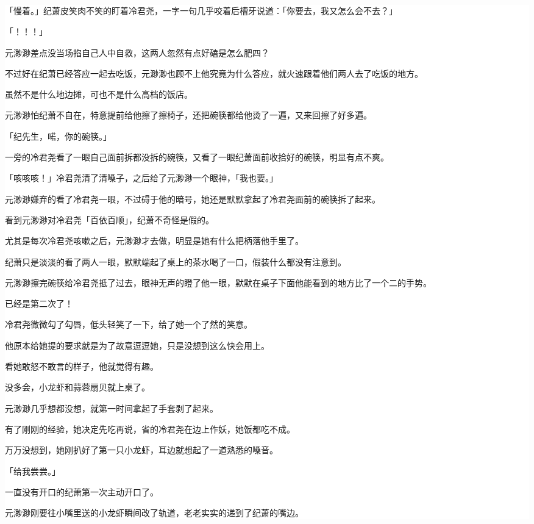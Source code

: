 「慢着。」纪萧皮笑肉不笑的盯着冷君尧，一字一句几乎咬着后槽牙说道：「你要去，我又怎么会不去？」


「！！！」


元渺渺差点没当场掐自己人中自救，这两人忽然有点好磕是怎么肥四？


不过好在纪萧已经答应一起去吃饭，元渺渺也顾不上他究竟为什么答应，就火速跟着他们两人去了吃饭的地方。


虽然不是什么地边摊，可也不是什么高档的饭店。


元渺渺怕纪萧不自在，特意提前给他擦了擦椅子，还把碗筷都给他烫了一遍，又来回擦了好多遍。


「纪先生，喏，你的碗筷。」


一旁的冷君尧看了一眼自己面前拆都没拆的碗筷，又看了一眼纪萧面前收拾好的碗筷，明显有点不爽。


「咳咳咳！」冷君尧清了清嗓子，之后给了元渺渺一个眼神，「我也要。」


元渺渺嫌弃的看了冷君尧一眼，不过碍于他的暗号，她还是默默拿起了冷君尧面前的碗筷拆了起来。


看到元渺渺对冷君尧「百依百顺」，纪萧不奇怪是假的。


尤其是每次冷君尧咳嗽之后，元渺渺才去做，明显是她有什么把柄落他手里了。


纪萧只是淡淡的看了两人一眼，默默端起了桌上的茶水喝了一口，假装什么都没有注意到。


元渺渺擦完碗筷给冷君尧抵了过去，眼神无声的瞪了他一眼，默默在桌子下面他能看到的地方比了一个二的手势。


已经是第二次了！


冷君尧微微勾了勾唇，低头轻笑了一下，给了她一个了然的笑意。


他原本给她提的要求就是为了故意逗逗她，只是没想到这么快会用上。


看她敢怒不敢言的样子，他就觉得有趣。


没多会，小龙虾和蒜蓉扇贝就上桌了。


元渺渺几乎想都没想，就第一时间拿起了手套剥了起来。


有了刚刚的经验，她决定先吃再说，省的冷君尧在边上作妖，她饭都吃不成。


万万没想到，她刚扒好了第一只小龙虾，耳边就想起了一道熟悉的嗓音。


「给我尝尝。」


一直没有开口的纪萧第一次主动开口了。


元渺渺刚要往小嘴里送的小龙虾瞬间改了轨道，老老实实的递到了纪萧的嘴边。
